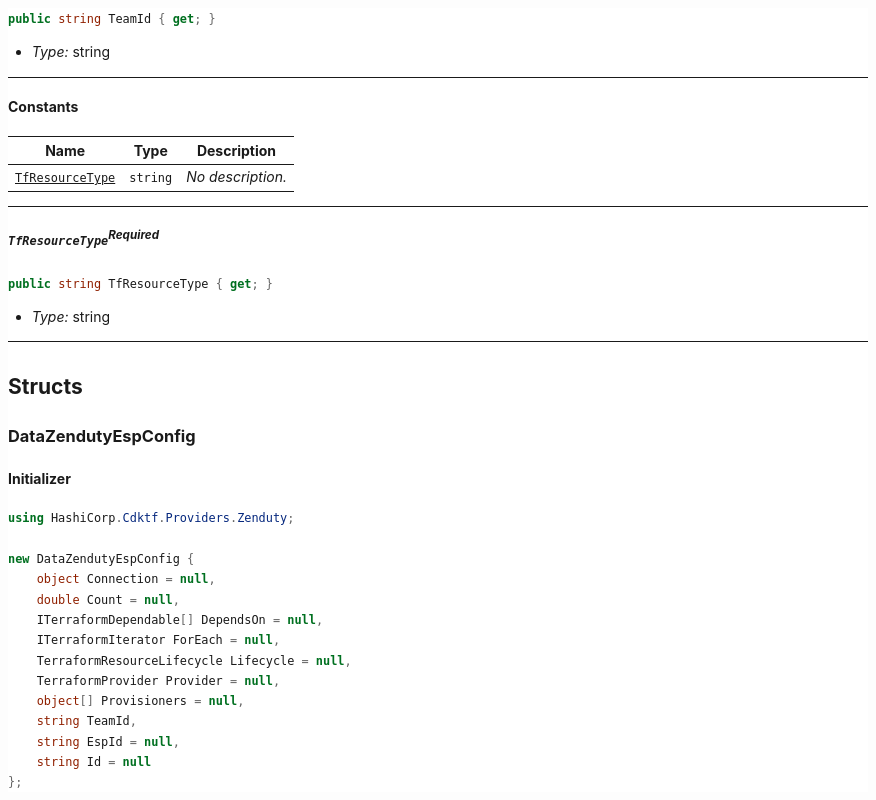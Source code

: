 ```csharp
public string TeamId { get; }
```

- *Type:* string

---

#### Constants <a name="Constants" id="Constants"></a>

| **Name** | **Type** | **Description** |
| --- | --- | --- |
| <code><a href="#@skeptools/provider-zenduty.dataZendutyEsp.DataZendutyEsp.property.tfResourceType">TfResourceType</a></code> | <code>string</code> | *No description.* |

---

##### `TfResourceType`<sup>Required</sup> <a name="TfResourceType" id="@skeptools/provider-zenduty.dataZendutyEsp.DataZendutyEsp.property.tfResourceType"></a>

```csharp
public string TfResourceType { get; }
```

- *Type:* string

---

## Structs <a name="Structs" id="Structs"></a>

### DataZendutyEspConfig <a name="DataZendutyEspConfig" id="@skeptools/provider-zenduty.dataZendutyEsp.DataZendutyEspConfig"></a>

#### Initializer <a name="Initializer" id="@skeptools/provider-zenduty.dataZendutyEsp.DataZendutyEspConfig.Initializer"></a>

```csharp
using HashiCorp.Cdktf.Providers.Zenduty;

new DataZendutyEspConfig {
    object Connection = null,
    double Count = null,
    ITerraformDependable[] DependsOn = null,
    ITerraformIterator ForEach = null,
    TerraformResourceLifecycle Lifecycle = null,
    TerraformProvider Provider = null,
    object[] Provisioners = null,
    string TeamId,
    string EspId = null,
    string Id = null
};
```
